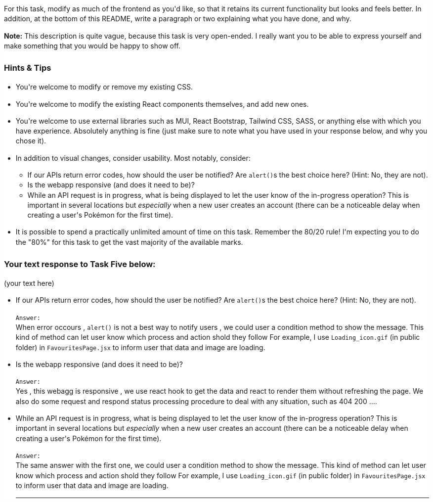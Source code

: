 For this task, modify as much of the frontend as you'd like, so that it retains its current functionality but looks and feels better. In addition, at the bottom of this README, write a paragraph or two explaining what you have done, and why.

**Note:** This description is quite vague, because this task is very open-ended. I really want you to be able to express yourself and make something that you would be happy to show off.

### Hints & Tips
- You're welcome to modify or remove my existing CSS.

- You're welcome to modify the existing React components themselves, and add new ones.

- You're welcome to use external libraries such as MUI, React Bootstrap, Tailwind CSS, SASS, or anything else with which you have experience. Absolutely anything is fine (just make sure to note what you have used in your response below, and why you chose it).

- In addition to visual changes, consider usability. Most notably, consider:
  - If our APIs return error codes, how should the user be notified? Are `alert()`s the best choice here? (Hint: No, they are not).
  - Is the webapp responsive (and does it need to be)?
  - While an API request is in progress, what is being displayed to let the user know of the in-progress operation? This is important in several locations but *especially* when a new user creates an account (there can be a noticeable delay when creating a user's Pokémon for the first time).

- It is possible to spend a practically unlimited amount of time on this task. Remember the 80/20 rule! I'm expecting you to do the "80%" for this task to get the vast majority of the available marks.

### Your text response to Task Five below:
(your text here)

  - If our APIs return error codes, how should the user be notified? Are `alert()`s the best choice here? (Hint: No, they are not).  

    `Answer:`  
    When error  occours , `alert()` is not a best way to notify users , we could user a condition method to show the message. This kind of method can let user know which   process and action shold they follow
    For example, I use `Loading_icon.gif` (in public folder) in `FavouritesPage.jsx` to inform user that data and image are loading.

  - Is the webapp responsive (and does it need to be)?  

    `Answer:`  
    Yes , this webagg is responsive , we use react hook to get the data and react to render them without refreshing the page.
    We also do some request and respond status processing procedure to deal with any situation, such as 404 200 ....

  - While an API request is in progress, what is being displayed to let the user know of the in-progress operation? This is important in several locations but *especially* when a new user creates an account (there can be a noticeable delay when creating a user's Pokémon for the first time).  

    `Answer:`  
    The same answer with the first one, we could user a condition method to show the message. This kind of method can let user know which   process and action shold they follow
    For example, I use `Loading_icon.gif` (in public folder) in `FavouritesPage.jsx` to inform user that data and image are loading.
    ***
